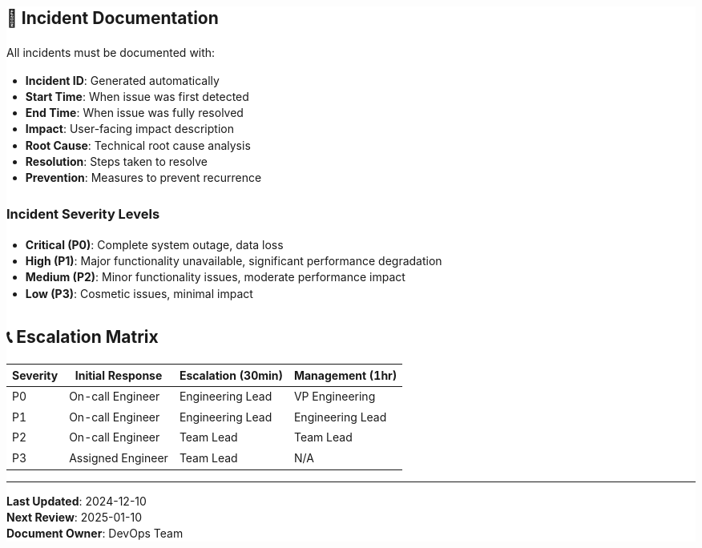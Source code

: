 ## 📝 Incident Documentation

All incidents must be documented with:
- **Incident ID**: Generated automatically
- **Start Time**: When issue was first detected
- **End Time**: When issue was fully resolved
- **Impact**: User-facing impact description
- **Root Cause**: Technical root cause analysis
- **Resolution**: Steps taken to resolve
- **Prevention**: Measures to prevent recurrence

### Incident Severity Levels

- **Critical (P0)**: Complete system outage, data loss
- **High (P1)**: Major functionality unavailable, significant performance degradation
- **Medium (P2)**: Minor functionality issues, moderate performance impact
- **Low (P3)**: Cosmetic issues, minimal impact

## 📞 Escalation Matrix

| Severity | Initial Response | Escalation (30min) | Management (1hr) |
|----------|------------------|-------------------|------------------|
| P0       | On-call Engineer | Engineering Lead  | VP Engineering   |
| P1       | On-call Engineer | Engineering Lead  | Engineering Lead |
| P2       | On-call Engineer | Team Lead         | Team Lead        |
| P3       | Assigned Engineer| Team Lead         | N/A              |

---

**Last Updated**: 2024-12-10  
**Next Review**: 2025-01-10  
**Document Owner**: DevOps Team